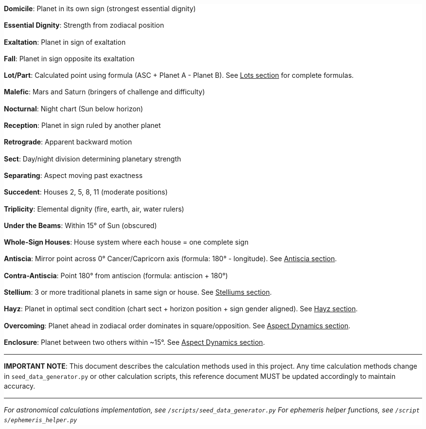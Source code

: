 **Domicile**: Planet in its own sign (strongest essential dignity)

**Essential Dignity**: Strength from zodiacal position

**Exaltation**: Planet in sign of exaltation

**Fall**: Planet in sign opposite its exaltation

**Lot/Part**: Calculated point using formula (ASC + Planet A - Planet B). See [Lots section](#lots-hermetic-parts) for complete formulas.

**Malefic**: Mars and Saturn (bringers of challenge and difficulty)

**Nocturnal**: Night chart (Sun below horizon)

**Reception**: Planet in sign ruled by another planet

**Retrograde**: Apparent backward motion

**Sect**: Day/night division determining planetary strength

**Separating**: Aspect moving past exactness

**Succedent**: Houses 2, 5, 8, 11 (moderate positions)

**Triplicity**: Elemental dignity (fire, earth, air, water rulers)

**Under the Beams**: Within 15° of Sun (obscured)

**Whole-Sign Houses**: House system where each house = one complete sign

**Antiscia**: Mirror point across 0° Cancer/Capricorn axis (formula: 180° - longitude). See [Antiscia section](#antiscia-and-contra-antiscia).

**Contra-Antiscia**: Point 180° from antiscion (formula: antiscion + 180°)

**Stellium**: 3 or more traditional planets in same sign or house. See [Stelliums section](#stelliums).

**Hayz**: Planet in optimal sect condition (chart sect + horizon position + sign gender aligned). See [Hayz section](#hayz).

**Overcoming**: Planet ahead in zodiacal order dominates in square/opposition. See [Aspect Dynamics section](#aspect-dynamics).

**Enclosure**: Planet between two others within ~15°. See [Aspect Dynamics section](#aspect-dynamics).

---

**IMPORTANT NOTE**: This document describes the calculation methods used in this project. Any time calculation methods change in `seed_data_generator.py` or other calculation scripts, this reference document MUST be updated accordingly to maintain accuracy.

---

*For astronomical calculations implementation, see `/scripts/seed_data_generator.py`*
*For ephemeris helper functions, see `/scripts/ephemeris_helper.py`*
